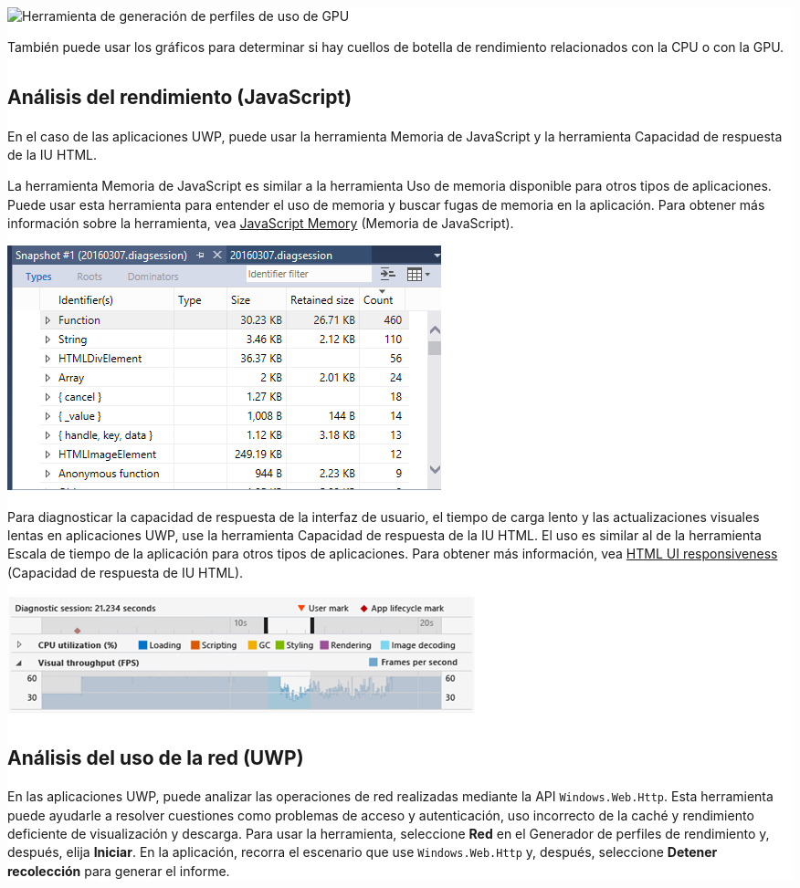 ![Herramienta de generación de perfiles de uso de GPU](../profiling/media/prof-tour-gpu-usage.png "Diagnóstico de uso de GPU")

También puede usar los gráficos para determinar si hay cuellos de botella de rendimiento relacionados con la CPU o con la GPU.

## <a name="analyze-performance-javascript"></a>Análisis del rendimiento (JavaScript)

En el caso de las aplicaciones UWP, puede usar la herramienta Memoria de JavaScript y la herramienta Capacidad de respuesta de la IU HTML.

La herramienta Memoria de JavaScript es similar a la herramienta Uso de memoria disponible para otros tipos de aplicaciones. Puede usar esta herramienta para entender el uso de memoria y buscar fugas de memoria en la aplicación. Para obtener más información sobre la herramienta, vea [JavaScript Memory](../profiling/javascript-memory.md) (Memoria de JavaScript).

![Herramienta de generación de perfiles de Memoria de JavaScript](../profiling/media/diagjsmemory.png "Diagnóstico de Memoria de JavaScript")

Para diagnosticar la capacidad de respuesta de la interfaz de usuario, el tiempo de carga lento y las actualizaciones visuales lentas en aplicaciones UWP, use la herramienta Capacidad de respuesta de la IU HTML. El uso es similar al de la herramienta Escala de tiempo de la aplicación para otros tipos de aplicaciones. Para obtener más información, vea [HTML UI responsiveness](../profiling/html-ui-responsiveness.md) (Capacidad de respuesta de IU HTML).

![Herramienta de generación de perfiles de respuesta de UI de HTML](../profiling/media/diaghtmlresp.png "Diagnóstico de respuesta de HTML")

## <a name="analyze-network-usage-uwp"></a>Análisis del uso de la red (UWP)

En las aplicaciones UWP, puede analizar las operaciones de red realizadas mediante la API `Windows.Web.Http`. Esta herramienta puede ayudarle a resolver cuestiones como problemas de acceso y autenticación, uso incorrecto de la caché y rendimiento deficiente de visualización y descarga. Para usar la herramienta, seleccione **Red** en el Generador de perfiles de rendimiento y, después, elija **Iniciar**. En la aplicación, recorra el escenario que use `Windows.Web.Http` y, después, seleccione **Detener recolección** para generar el informe.
